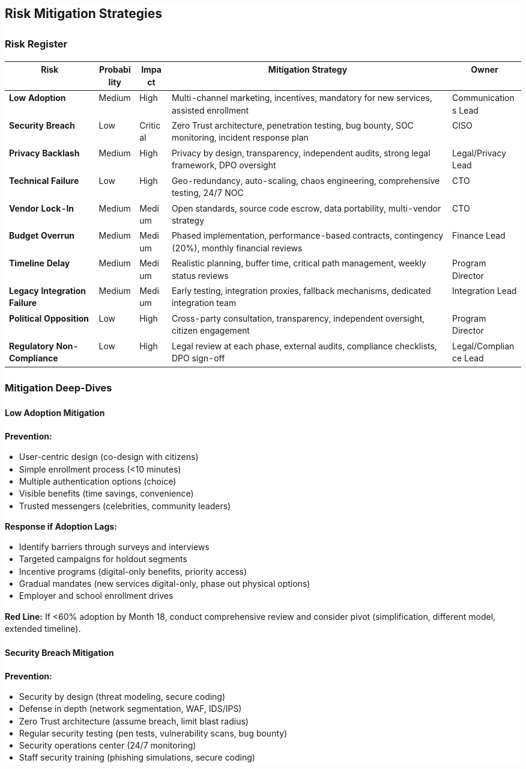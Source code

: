 
## Risk Mitigation Strategies

### **Risk Register**

| Risk | Probability | Impact | Mitigation Strategy | Owner |
|------|-------------|--------|---------------------|-------|
| **Low Adoption** | Medium | High | Multi-channel marketing, incentives, mandatory for new services, assisted enrollment | Communications Lead |
| **Security Breach** | Low | Critical | Zero Trust architecture, penetration testing, bug bounty, SOC monitoring, incident response plan | CISO |
| **Privacy Backlash** | Medium | High | Privacy by design, transparency, independent audits, strong legal framework, DPO oversight | Legal/Privacy Lead |
| **Technical Failure** | Low | High | Geo-redundancy, auto-scaling, chaos engineering, comprehensive testing, 24/7 NOC | CTO |
| **Vendor Lock-In** | Medium | Medium | Open standards, source code escrow, data portability, multi-vendor strategy | CTO |
| **Budget Overrun** | Medium | Medium | Phased implementation, performance-based contracts, contingency (20%), monthly financial reviews | Finance Lead |
| **Timeline Delay** | Medium | Medium | Realistic planning, buffer time, critical path management, weekly status reviews | Program Director |
| **Legacy Integration Failure** | Medium | Medium | Early testing, integration proxies, fallback mechanisms, dedicated integration team | Integration Lead |
| **Political Opposition** | Low | High | Cross-party consultation, transparency, independent oversight, citizen engagement | Program Director |
| **Regulatory Non-Compliance** | Low | High | Legal review at each phase, external audits, compliance checklists, DPO sign-off | Legal/Compliance Lead |

### **Mitigation Deep-Dives**

#### **Low Adoption Mitigation**

**Prevention:**
- User-centric design (co-design with citizens)
- Simple enrollment process (<10 minutes)
- Multiple authentication options (choice)
- Visible benefits (time savings, convenience)
- Trusted messengers (celebrities, community leaders)

**Response if Adoption Lags:**
- Identify barriers through surveys and interviews
- Targeted campaigns for holdout segments
- Incentive programs (digital-only benefits, priority access)
- Gradual mandates (new services digital-only, phase out physical options)
- Employer and school enrollment drives

**Red Line:** If <60% adoption by Month 18, conduct comprehensive review and consider pivot (simplification, different model, extended timeline).

#### **Security Breach Mitigation**

**Prevention:**
- Security by design (threat modeling, secure coding)
- Defense in depth (network segmentation, WAF, IDS/IPS)
- Zero Trust architecture (assume breach, limit blast radius)
- Regular security testing (pen tests, vulnerability scans, bug bounty)
- Security operations center (24/7 monitoring)
- Staff security training (phishing simulations, secure coding)
